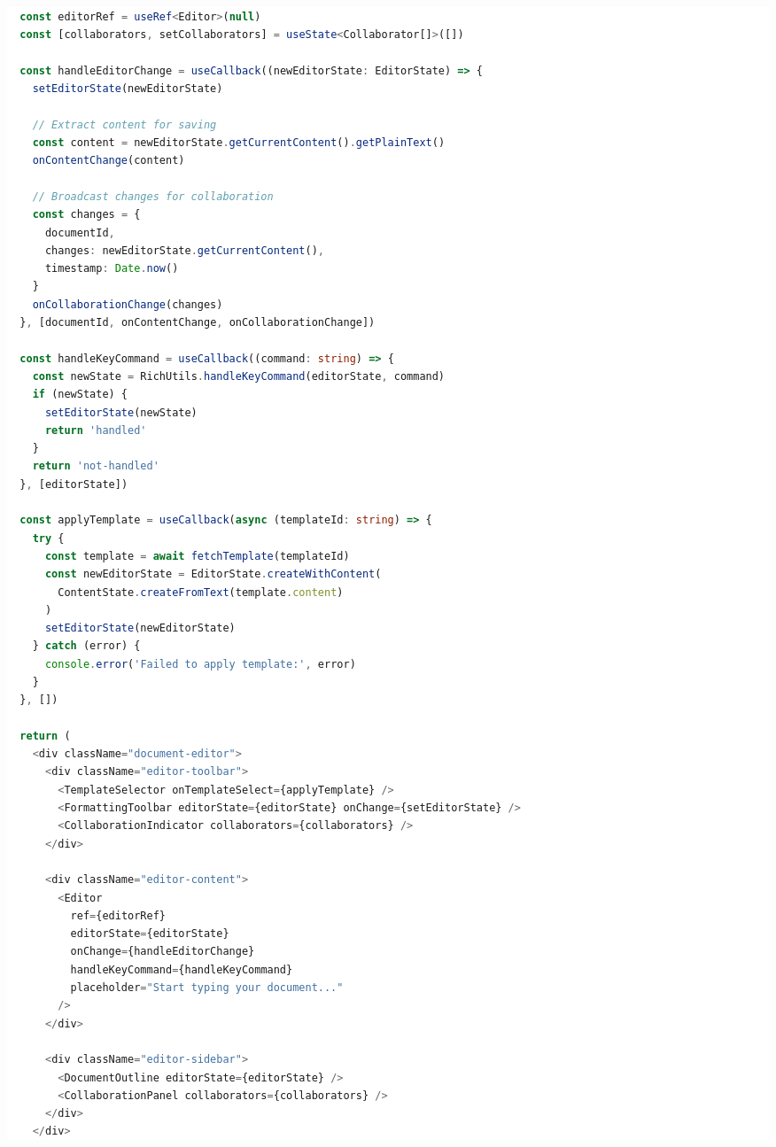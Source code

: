 ```typescript
  const editorRef = useRef<Editor>(null)
  const [collaborators, setCollaborators] = useState<Collaborator[]>([])
  
  const handleEditorChange = useCallback((newEditorState: EditorState) => {
    setEditorState(newEditorState)
    
    // Extract content for saving
    const content = newEditorState.getCurrentContent().getPlainText()
    onContentChange(content)
    
    // Broadcast changes for collaboration
    const changes = {
      documentId,
      changes: newEditorState.getCurrentContent(),
      timestamp: Date.now()
    }
    onCollaborationChange(changes)
  }, [documentId, onContentChange, onCollaborationChange])
  
  const handleKeyCommand = useCallback((command: string) => {
    const newState = RichUtils.handleKeyCommand(editorState, command)
    if (newState) {
      setEditorState(newState)
      return 'handled'
    }
    return 'not-handled'
  }, [editorState])
  
  const applyTemplate = useCallback(async (templateId: string) => {
    try {
      const template = await fetchTemplate(templateId)
      const newEditorState = EditorState.createWithContent(
        ContentState.createFromText(template.content)
      )
      setEditorState(newEditorState)
    } catch (error) {
      console.error('Failed to apply template:', error)
    }
  }, [])
  
  return (
    <div className="document-editor">
      <div className="editor-toolbar">
        <TemplateSelector onTemplateSelect={applyTemplate} />
        <FormattingToolbar editorState={editorState} onChange={setEditorState} />
        <CollaborationIndicator collaborators={collaborators} />
      </div>
      
      <div className="editor-content">
        <Editor
          ref={editorRef}
          editorState={editorState}
          onChange={handleEditorChange}
          handleKeyCommand={handleKeyCommand}
          placeholder="Start typing your document..."
        />
      </div>
      
      <div className="editor-sidebar">
        <DocumentOutline editorState={editorState} />
        <CollaborationPanel collaborators={collaborators} />
      </div>
    </div>
```